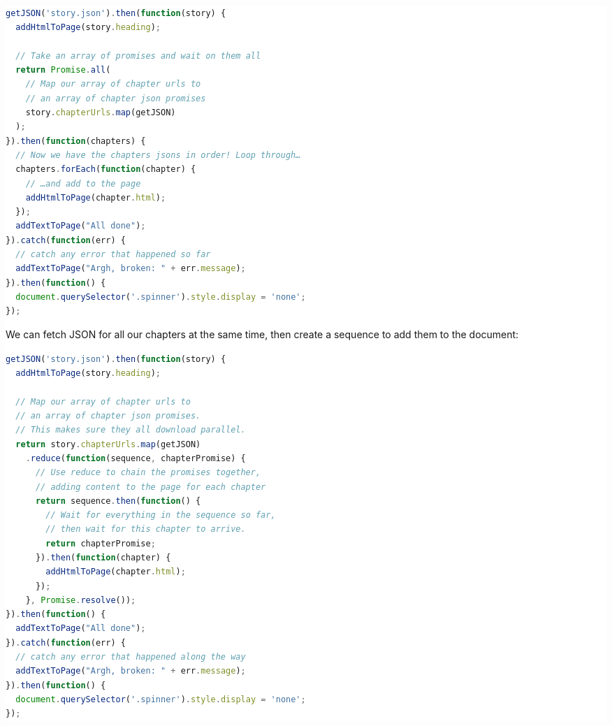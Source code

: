 ```JavaScript
getJSON('story.json').then(function(story) {
  addHtmlToPage(story.heading);

  // Take an array of promises and wait on them all
  return Promise.all(
    // Map our array of chapter urls to
    // an array of chapter json promises
    story.chapterUrls.map(getJSON)
  );
}).then(function(chapters) {
  // Now we have the chapters jsons in order! Loop through…
  chapters.forEach(function(chapter) {
    // …and add to the page
    addHtmlToPage(chapter.html);
  });
  addTextToPage("All done");
}).catch(function(err) {
  // catch any error that happened so far
  addTextToPage("Argh, broken: " + err.message);
}).then(function() {
  document.querySelector('.spinner').style.display = 'none';
});
```

We can fetch JSON for all our chapters at the same time, then create a sequence to add them to the document:

```JavaScript
getJSON('story.json').then(function(story) {
  addHtmlToPage(story.heading);

  // Map our array of chapter urls to
  // an array of chapter json promises.
  // This makes sure they all download parallel.
  return story.chapterUrls.map(getJSON)
    .reduce(function(sequence, chapterPromise) {
      // Use reduce to chain the promises together,
      // adding content to the page for each chapter
      return sequence.then(function() {
        // Wait for everything in the sequence so far,
        // then wait for this chapter to arrive.
        return chapterPromise;
      }).then(function(chapter) {
        addHtmlToPage(chapter.html);
      });
    }, Promise.resolve());
}).then(function() {
  addTextToPage("All done");
}).catch(function(err) {
  // catch any error that happened along the way
  addTextToPage("Argh, broken: " + err.message);
}).then(function() {
  document.querySelector('.spinner').style.display = 'none';
});
```
